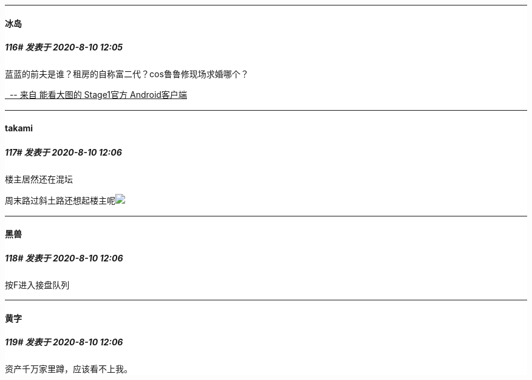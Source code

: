 





-----

####  冰岛  
##### 116#       发表于 2020-8-10 12:05




蓝蓝的前夫是谁？租房的自称富二代？cos鲁鲁修现场求婚哪个？

[  -- 来自 能看大图的 Stage1官方 Android客户端](https://www.coolapk.com/apk/140634)







-----

####  takami  
##### 117#       发表于 2020-8-10 12:06




楼主居然还在混坛


周末路过斜土路还想起楼主呢<img src="https://static.saraba1st.com/image/smiley/face2017/066.png" referrerpolicy="no-referrer">







-----

####  黑兽  
##### 118#       发表于 2020-8-10 12:06




按F进入接盘队列







-----

####  黄字  
##### 119#       发表于 2020-8-10 12:06




资产千万家里蹲，应该看不上我。

